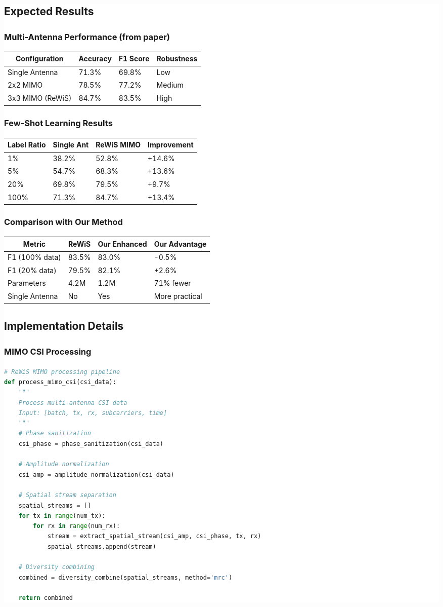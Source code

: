 ## Expected Results

### Multi-Antenna Performance (from paper)
| Configuration | Accuracy | F1 Score | Robustness |
|--------------|----------|----------|------------|
| Single Antenna | 71.3% | 69.8% | Low |
| 2x2 MIMO | 78.5% | 77.2% | Medium |
| 3x3 MIMO (ReWiS) | 84.7% | 83.5% | High |

### Few-Shot Learning Results
| Label Ratio | Single Ant | ReWiS MIMO | Improvement |
|-------------|------------|------------|-------------|
| 1% | 38.2% | 52.8% | +14.6% |
| 5% | 54.7% | 68.3% | +13.6% |
| 20% | 69.8% | 79.5% | +9.7% |
| 100% | 71.3% | 84.7% | +13.4% |

### Comparison with Our Method
| Metric | ReWiS | Our Enhanced | Our Advantage |
|--------|-------|--------------|---------------|
| F1 (100% data) | 83.5% | 83.0% | -0.5% |
| F1 (20% data) | 79.5% | 82.1% | +2.6% |
| Parameters | 4.2M | 1.2M | 71% fewer |
| Single Antenna | No | Yes | More practical |

## Implementation Details

### MIMO CSI Processing
```python
# ReWiS MIMO processing pipeline
def process_mimo_csi(csi_data):
    """
    Process multi-antenna CSI data
    Input: [batch, tx, rx, subcarriers, time]
    """
    # Phase sanitization
    csi_phase = phase_sanitization(csi_data)
    
    # Amplitude normalization
    csi_amp = amplitude_normalization(csi_data)
    
    # Spatial stream separation
    spatial_streams = []
    for tx in range(num_tx):
        for rx in range(num_rx):
            stream = extract_spatial_stream(csi_amp, csi_phase, tx, rx)
            spatial_streams.append(stream)
    
    # Diversity combining
    combined = diversity_combine(spatial_streams, method='mrc')
    
    return combined
```
